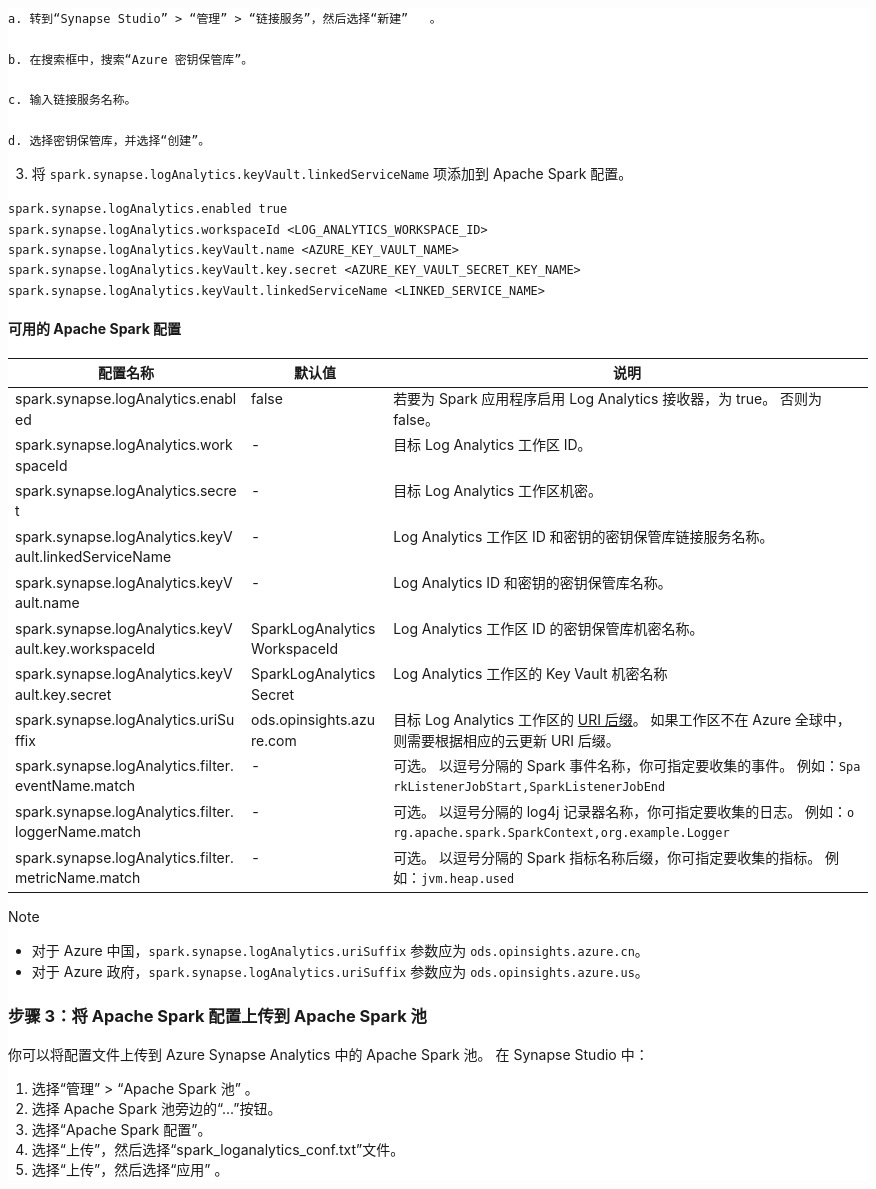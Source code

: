     a. 转到“Synapse Studio” > “管理” > “链接服务”，然后选择“新建”   。

    b. 在搜索框中，搜索“Azure 密钥保管库”。

    c. 输入链接服务名称。

    d. 选择密钥保管库，并选择“创建”。

3. 将 `spark.synapse.logAnalytics.keyVault.linkedServiceName` 项添加到 Apache Spark 配置。

```properties
spark.synapse.logAnalytics.enabled true
spark.synapse.logAnalytics.workspaceId <LOG_ANALYTICS_WORKSPACE_ID>
spark.synapse.logAnalytics.keyVault.name <AZURE_KEY_VAULT_NAME>
spark.synapse.logAnalytics.keyVault.key.secret <AZURE_KEY_VAULT_SECRET_KEY_NAME>
spark.synapse.logAnalytics.keyVault.linkedServiceName <LINKED_SERVICE_NAME>
```

#### <a name="available-apache-spark-configuration"></a>可用的 Apache Spark 配置

| 配置名称 | 默认值 | 说明 |
| ------------------ | ------------- | ----------- |
| spark.synapse.logAnalytics.enabled | false | 若要为 Spark 应用程序启用 Log Analytics 接收器，为 true。 否则为 false。 |
| spark.synapse.logAnalytics.workspaceId | - | 目标 Log Analytics 工作区 ID。 |
| spark.synapse.logAnalytics.secret | - | 目标 Log Analytics 工作区机密。 |
| spark.synapse.logAnalytics.keyVault.linkedServiceName   | - | Log Analytics 工作区 ID 和密钥的密钥保管库链接服务名称。 |
| spark.synapse.logAnalytics.keyVault.name | - | Log Analytics ID 和密钥的密钥保管库名称。 |
| spark.synapse.logAnalytics.keyVault.key.workspaceId | SparkLogAnalyticsWorkspaceId | Log Analytics 工作区 ID 的密钥保管库机密名称。 |
| spark.synapse.logAnalytics.keyVault.key.secret | SparkLogAnalyticsSecret | Log Analytics 工作区的 Key Vault 机密名称 |
| spark.synapse.logAnalytics.uriSuffix | ods.opinsights.azure.com | 目标 Log Analytics 工作区的 [URI 后缀][uri_suffix]。 如果工作区不在 Azure 全球中，则需要根据相应的云更新 URI 后缀。 |
| spark.synapse.logAnalytics.filter.eventName.match | - | 可选。 以逗号分隔的 Spark 事件名称，你可指定要收集的事件。 例如：`SparkListenerJobStart,SparkListenerJobEnd` |
| spark.synapse.logAnalytics.filter.loggerName.match | - | 可选。 以逗号分隔的 log4j 记录器名称，你可指定要收集的日志。 例如：`org.apache.spark.SparkContext,org.example.Logger` |
| spark.synapse.logAnalytics.filter.metricName.match | - | 可选。 以逗号分隔的 Spark 指标名称后缀，你可指定要收集的指标。 例如：`jvm.heap.used`|

> [!NOTE]  
> - 对于 Azure 中国，`spark.synapse.logAnalytics.uriSuffix` 参数应为 `ods.opinsights.azure.cn`。 
> - 对于 Azure 政府，`spark.synapse.logAnalytics.uriSuffix` 参数应为 `ods.opinsights.azure.us`。 

[uri_suffix]: ../../azure-monitor/logs/data-collector-api.md#request-uri


### <a name="step-3-upload-your-apache-spark-configuration-to-a-apache-spark-pool"></a>步骤 3：将 Apache Spark 配置上传到 Apache Spark 池
你可以将配置文件上传到 Azure Synapse Analytics 中的 Apache Spark 池。 在 Synapse Studio 中：

   1. 选择“管理” > “Apache Spark 池” 。
   2. 选择 Apache Spark 池旁边的“...”按钮。
   3. 选择“Apache Spark 配置”。 
   4. 选择“上传”，然后选择“spark_loganalytics_conf.txt”文件。
   5. 选择“上传”，然后选择“应用” 。

